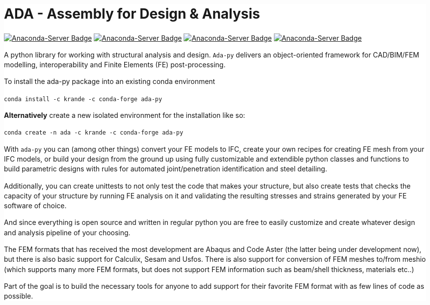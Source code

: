 # ADA - Assembly for Design & Analysis

[![Anaconda-Server Badge](https://anaconda.org/krande/ada-py/badges/version.svg)](https://anaconda.org/krande/ada-py)
[![Anaconda-Server Badge](https://anaconda.org/krande/ada-py/badges/latest_release_date.svg)](https://anaconda.org/krande/ada-py)
[![Anaconda-Server Badge](https://anaconda.org/krande/ada-py/badges/platforms.svg)](https://anaconda.org/krande/ada-py)
[![Anaconda-Server Badge](https://anaconda.org/krande/ada-py/badges/downloads.svg)](https://anaconda.org/krande/ada-py)

A python library for working with structural analysis and design. `Ada-py` delivers an object-oriented framework for 
CAD/BIM/FEM modelling, interoperability and Finite Elements (FE) post-processing.


To install the ada-py package into an existing conda environment

```
conda install -c krande -c conda-forge ada-py
```

**Alternatively** create a new isolated environment for the installation like so:

```
conda create -n ada -c krande -c conda-forge ada-py
```

With `ada-py` you can (among other things) convert your FE models to IFC, create your own recipes for creating FE mesh from
your IFC models, or build your design from the ground up using fully customizable and extendible python classes and 
functions to build parametric designs with rules for automated joint/penetration identification and steel detailing. 

Additionally, you can create unittests to not only test the code that makes your structure, but also create tests 
that checks the capacity of your structure by running FE analysis on it and validating the resulting 
stresses and strains generated by your FE software of choice. 

And since everything is open source and written in regular python you are free to easily 
customize and create whatever design and analysis pipeline of your choosing. 

The FEM formats that has received the most development are Abaqus and Code Aster (the latter being under development 
now), but there is also basic support for Calculix, Sesam and Usfos. There is also support for conversion of FEM meshes 
to/from meshio (which supports many more FEM formats, but does not support FEM information such as beam/shell thickness, 
materials etc..)

Part of the goal is to build the necessary tools for anyone to add support for their favorite FEM format with as 
few lines of code as possible.
